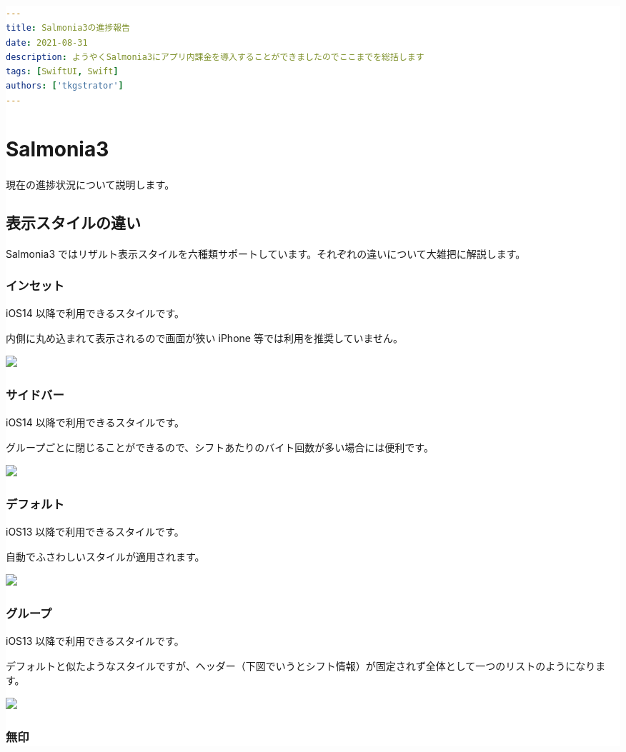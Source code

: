 ```yaml
---
title: Salmonia3の進捗報告
date: 2021-08-31
description: ようやくSalmonia3にアプリ内課金を導入することができましたのでここまでを総括します
tags: [SwiftUI, Swift]
authors: ['tkgstrator']
---
```


# Salmonia3

現在の進捗状況について説明します。

## 表示スタイルの違い

Salmonia3 ではリザルト表示スタイルを六種類サポートしています。それぞれの違いについて大雑把に解説します。

### インセット

iOS14 以降で利用できるスタイルです。

内側に丸め込まれて表示されるので画面が狭い iPhone 等では利用を推奨していません。

![](https://pbs.twimg.com/media/E-DMCoWVcAMZLjg?format=jpg&name=large)

### サイドバー

iOS14 以降で利用できるスタイルです。

グループごとに閉じることができるので、シフトあたりのバイト回数が多い場合には便利です。

![](https://pbs.twimg.com/media/E-DMCoWUUAAc2rB?format=jpg&name=large)

### デフォルト

iOS13 以降で利用できるスタイルです。

自動でふさわしいスタイルが適用されます。

![](https://pbs.twimg.com/media/E-DMCoYVQAYSZEF?format=jpg&name=large)

### グループ

iOS13 以降で利用できるスタイルです。

デフォルトと似たようなスタイルですが、ヘッダー（下図でいうとシフト情報）が固定されず全体として一つのリストのようになります。

![](https://pbs.twimg.com/media/E-DMCoWUcAImDQ7?format=jpg&name=large)

### 無印
